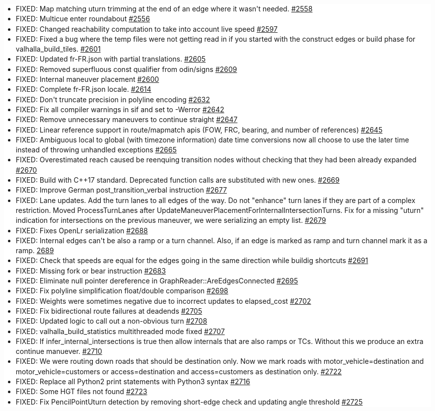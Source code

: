    * FIXED: Map matching uturn trimming at the end of an edge where it wasn't needed. [#2558](https://github.com/valhalla/valhalla/pull/2558)
   * FIXED: Multicue enter roundabout [#2556](https://github.com/valhalla/valhalla/pull/2556)
   * FIXED: Changed reachability computation to take into account live speed [#2597](https://github.com/valhalla/valhalla/pull/2597)
   * FIXED: Fixed a bug where the temp files were not getting read in if you started with the construct edges or build phase for valhalla_build_tiles. [#2601](https://github.com/valhalla/valhalla/pull/2601)
   * FIXED: Updated fr-FR.json with partial translations. [#2605](https://github.com/valhalla/valhalla/pull/2605)
   * FIXED: Removed superfluous const qualifier from odin/signs [#2609](https://github.com/valhalla/valhalla/pull/2609)
   * FIXED: Internal maneuver placement [#2600](https://github.com/valhalla/valhalla/pull/2600)
   * FIXED: Complete fr-FR.json locale. [#2614](https://github.com/valhalla/valhalla/pull/2614)
   * FIXED: Don't truncate precision in polyline encoding [#2632](https://github.com/valhalla/valhalla/pull/2632)
   * FIXED: Fix all compiler warnings in sif and set to -Werror [#2642](https://github.com/valhalla/valhalla/pull/2642)
   * FIXED: Remove unnecessary maneuvers to continue straight [#2647](https://github.com/valhalla/valhalla/pull/2647)
   * FIXED: Linear reference support in route/mapmatch apis (FOW, FRC, bearing, and number of references) [#2645](https://github.com/valhalla/valhalla/pull/2645)
   * FIXED: Ambiguous local to global (with timezone information) date time conversions now all choose to use the later time instead of throwing unhandled exceptions [#2665](https://github.com/valhalla/valhalla/pull/2665)
   * FIXED: Overestimated reach caused be reenquing transition nodes without checking that they had been already expanded [#2670](https://github.com/valhalla/valhalla/pull/2670)
   * FIXED: Build with C++17 standard. Deprecated function calls are substituted with new ones. [#2669](https://github.com/valhalla/valhalla/pull/2669)
   * FIXED: Improve German post_transition_verbal instruction [#2677](https://github.com/valhalla/valhalla/pull/2677)
   * FIXED: Lane updates.  Add the turn lanes to all edges of the way.  Do not "enhance" turn lanes if they are part of a complex restriction.  Moved ProcessTurnLanes after UpdateManeuverPlacementForInternalIntersectionTurns.  Fix for a missing "uturn" indication for intersections on the previous maneuver, we were serializing an empty list. [#2679](https://github.com/valhalla/valhalla/pull/2679)
   * FIXED: Fixes OpenLr serialization [#2688](https://github.com/valhalla/valhalla/pull/2688)
   * FIXED: Internal edges can't be also a ramp or a turn channel.  Also, if an edge is marked as ramp and turn channel mark it as a ramp.  [2689](https://github.com/valhalla/valhalla/pull/2689)
   * FIXED: Check that speeds are equal for the edges going in the same direction while buildig shortcuts [#2691](https://github.com/valhalla/valhalla/pull/2691)
   * FIXED: Missing fork or bear instruction [#2683](https://github.com/valhalla/valhalla/pull/2683)
   * FIXED: Eliminate null pointer dereference in GraphReader::AreEdgesConnected [#2695](https://github.com/valhalla/valhalla/issues/2695)
   * FIXED: Fix polyline simplification float/double comparison [#2698](https://github.com/valhalla/valhalla/issues/2698)
   * FIXED: Weights were sometimes negative due to incorrect updates to elapsed_cost [#2702](https://github.com/valhalla/valhalla/pull/2702)
   * FIXED: Fix bidirectional route failures at deadends [#2705](https://github.com/valhalla/valhalla/pull/2705)
   * FIXED: Updated logic to call out a non-obvious turn [#2708](https://github.com/valhalla/valhalla/pull/2708)
   * FIXED: valhalla_build_statistics multithreaded mode fixed [#2707](https://github.com/valhalla/valhalla/pull/2707)
   * FIXED: If infer_internal_intersections is true then allow internals that are also ramps or TCs. Without this we produce an extra continue manuever.  [#2710](https://github.com/valhalla/valhalla/pull/2710)
   * FIXED: We were routing down roads that should be destination only. Now we mark roads with motor_vehicle=destination and motor_vehicle=customers or access=destination and access=customers as destination only. [#2722](https://github.com/valhalla/valhalla/pull/2722)
   * FIXED: Replace all Python2 print statements with Python3 syntax [#2716](https://github.com/valhalla/valhalla/issues/2716)
   * FIXED: Some HGT files not found [#2723](https://github.com/valhalla/valhalla/issues/2723)
   * FIXED: Fix PencilPointUturn detection by removing short-edge check and updating angle threshold [#2725](https://github.com/valhalla/valhalla/issues/2725)